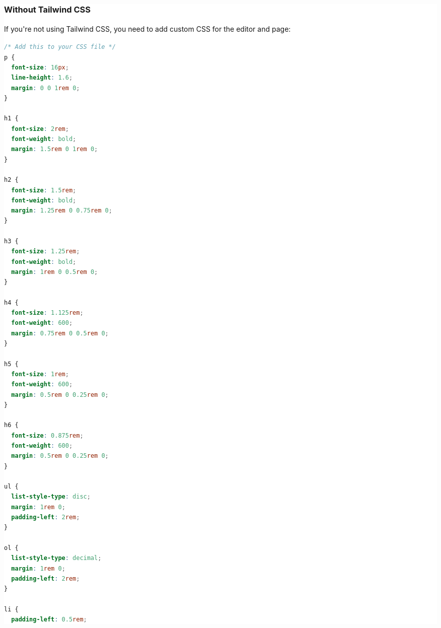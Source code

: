 ```tsx {8, 16}
```

### Without Tailwind CSS

If you're not using Tailwind CSS, you need to add custom CSS for the editor and page:

```css
/* Add this to your CSS file */
p {
  font-size: 16px;
  line-height: 1.6;
  margin: 0 0 1rem 0;
}

h1 {
  font-size: 2rem;
  font-weight: bold;
  margin: 1.5rem 0 1rem 0;
}

h2 {
  font-size: 1.5rem;
  font-weight: bold;
  margin: 1.25rem 0 0.75rem 0;
}

h3 {
  font-size: 1.25rem;
  font-weight: bold;
  margin: 1rem 0 0.5rem 0;
}

h4 {
  font-size: 1.125rem;
  font-weight: 600;
  margin: 0.75rem 0 0.5rem 0;
}

h5 {
  font-size: 1rem;
  font-weight: 600;
  margin: 0.5rem 0 0.25rem 0;
}

h6 {
  font-size: 0.875rem;
  font-weight: 600;
  margin: 0.5rem 0 0.25rem 0;
}

ul {
  list-style-type: disc;
  margin: 1rem 0;
  padding-left: 2rem;
}

ol {
  list-style-type: decimal;
  margin: 1rem 0;
  padding-left: 2rem;
}

li {
  padding-left: 0.5rem;
```